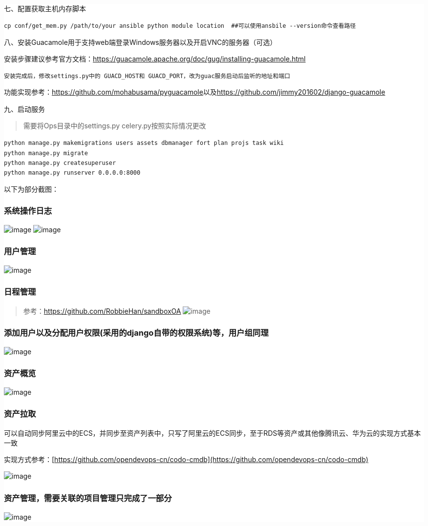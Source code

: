 七、配置获取主机内存脚本

``` 
cp conf/get_mem.py /path/to/your ansible python module location  ##可以使用ansbile --version命令查看路径
```

八、安装Guacamole用于支持web端登录Windows服务器以及开启VNC的服务器（可选）

   安装步骤建议参考官方文档：<https://guacamole.apache.org/doc/gug/installing-guacamole.html>
    
    安装完成后，修改settings.py中的 GUACD_HOST和 GUACD_PORT，改为guac服务启动后监听的地址和端口
   功能实现参考：<https://github.com/mohabusama/pyguacamole>以及<https://github.com/jimmy201602/django-guacamole>

九、启动服务
> 需要将Ops目录中的settings.py celery.py按照实际情况更改
```
python manage.py makemigrations users assets dbmanager fort plan projs task wiki
python manage.py migrate
python manage.py createsuperuser
python manage.py runserver 0.0.0.0:8000
```

以下为部分截图：
### 系统操作日志
![image](https://github.com/pythonzm/Ops/blob/master/screenshots/system_log.jpg)
![image](https://github.com/pythonzm/Ops/blob/master/screenshots/request_data.jpg)

### 用户管理
![image](https://github.com/pythonzm/Ops/blob/master/screenshots/user_list.png)

### 日程管理
> 参考：https://github.com/RobbieHan/sandboxOA
![image](https://github.com/pythonzm/Ops/blob/master/screenshots/user_plan.png)

### 添加用户以及分配用户权限(采用的django自带的权限系统)等，用户组同理
![image](https://github.com/pythonzm/Ops/blob/master/screenshots/add_user.png)

### 资产概览
![image](https://github.com/pythonzm/Ops/blob/master/screenshots/asset_chart.png)

### 资产拉取

可以自动同步阿里云中的ECS，并同步至资产列表中，只写了阿里云的ECS同步，至于RDS等资产或其他像腾讯云、华为云的实现方式基本一致

实现方式参考：[https://github.com/opendevops-cn/codo-cmdb](https://github.com/opendevops-cn/codo-cmdb)

![image](https://github.com/pythonzm/Ops/blob/master/screenshots/pull_asset.jpg)

### 资产管理，需要关联的项目管理只完成了一部分
![image](https://github.com/pythonzm/Ops/blob/master/screenshots/asset_list.png)
